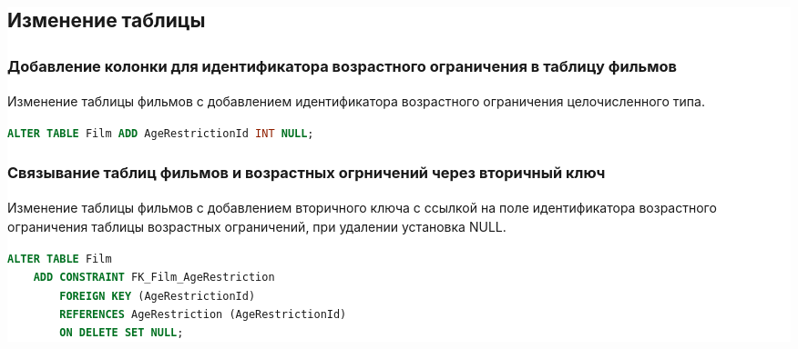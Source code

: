 ## Изменение таблицы

### Добавление колонки для идентификатора возрастного ограничения в таблицу фильмов

Изменение таблицы фильмов с добавлением идентификатора возрастного ограничения целочисленного типа.

``` sql
ALTER TABLE Film ADD AgeRestrictionId INT NULL;
```

### Связывание таблиц фильмов и возрастных огрничений через вторичный ключ

Изменение таблицы фильмов с добавлением вторичного ключа c cсылкой на поле идентификатора возрастного ограничения таблицы возрастных ограничений, при удалении установка NULL.

``` sql
ALTER TABLE Film
    ADD CONSTRAINT FK_Film_AgeRestriction
        FOREIGN KEY (AgeRestrictionId)
        REFERENCES AgeRestriction (AgeRestrictionId)
        ON DELETE SET NULL;
```
